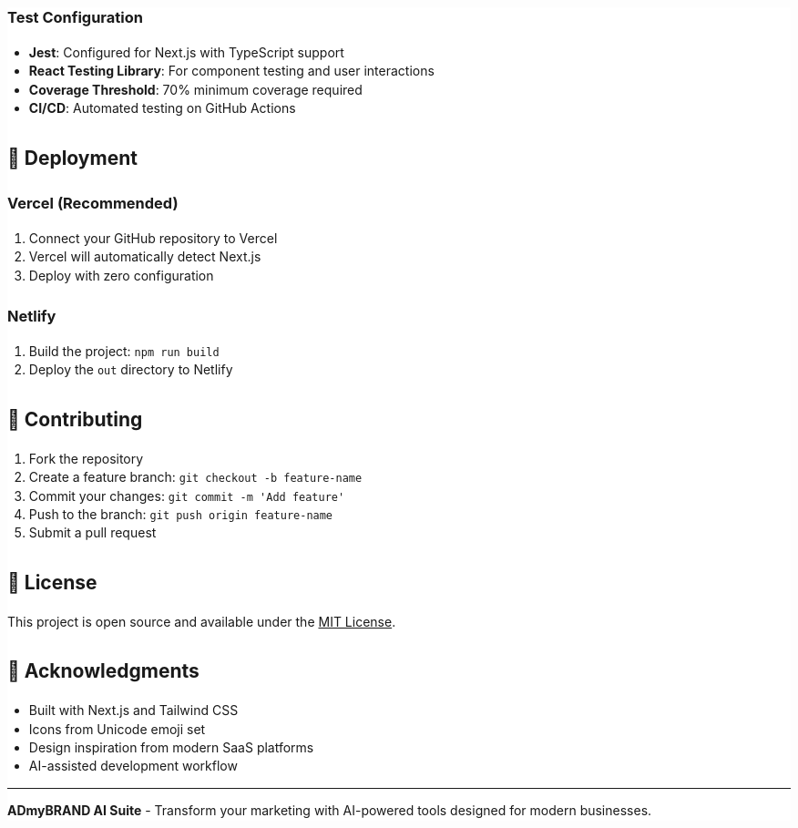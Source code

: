 ```bash
```

### Test Configuration
- **Jest**: Configured for Next.js with TypeScript support
- **React Testing Library**: For component testing and user interactions
- **Coverage Threshold**: 70% minimum coverage required
- **CI/CD**: Automated testing on GitHub Actions

## 🚀 Deployment

### Vercel (Recommended)
1. Connect your GitHub repository to Vercel
2. Vercel will automatically detect Next.js
3. Deploy with zero configuration

### Netlify
1. Build the project: `npm run build`
2. Deploy the `out` directory to Netlify

## 🤝 Contributing

1. Fork the repository
2. Create a feature branch: `git checkout -b feature-name`
3. Commit your changes: `git commit -m 'Add feature'`
4. Push to the branch: `git push origin feature-name`
5. Submit a pull request

## 📄 License

This project is open source and available under the [MIT License](LICENSE).

## 🙏 Acknowledgments

- Built with Next.js and Tailwind CSS
- Icons from Unicode emoji set
- Design inspiration from modern SaaS platforms
- AI-assisted development workflow

---

**ADmyBRAND AI Suite** - Transform your marketing with AI-powered tools designed for modern businesses.
